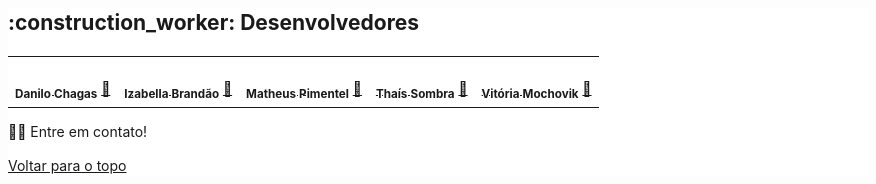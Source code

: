 <h2 id="desenvolvedores">:construction_worker: Desenvolvedores</h2>

<table> 
<tr>
 
<td align="center"><a href="https://github.com/danilo-ac"><img style="border-radius: 50%" src="https://ca.slack-edge.com/TLAVDH7C2-U020JT4QD08-728187f5c368-512" width="100px" alt=""/>
 <br />
 <sub><b>Danilo Chagas</b></sub></a> <a href="https://github.com/danilo-ac">🚀</a></td>

 <td align="center"><a href="https://github.com/bellacbs"><img style="border-radius: 50%" src="https://avatars.githubusercontent.com/u/35279793?v=4" width="100px" alt=""/>
 <br />
 <sub><b>Izabella Brandão</b></sub></a> <a href="https://github.com/bellacbs">🚀</a></td>
  
<td align="center"><a href="https://github.com/matheuspimentel1795"><img style="border-radius: 50%" src="https://avatars.githubusercontent.com/u/83075139?v=4" width="100px" alt=""/>
 <br />
 <sub><b>Matheus Pimentel</b></sub></a> <a href="https://github.com/matheuspimentel1795">🚀</a></td>
  
 <td align="center"><a href="https://github.com/tshadz"><img style="border-radius: 50%" src="https://avatars.githubusercontent.com/u/80704054?v=4" width="100px" alt=""/>
 <br />
 <sub><b>Thaís Sombra</b></sub></a> <a href="https://github.com/tshadz">🚀</a></td>
 
 <td align="center"><a href="https://github.com/VitoriaMochovik"><img style="border-radius: 50%" src="https://avatars.githubusercontent.com/u/82537066?v=4" width="100px" alt=""/>
 <br />
 <sub><b>Vitória Mochovik</b></sub></a> <a href="https://github.com/VitoriaMochovik">🚀</a></td>
 
</tr>
  
</table>

👋🏽 Entre em contato!

<a href="#top">Voltar para o topo</a>
